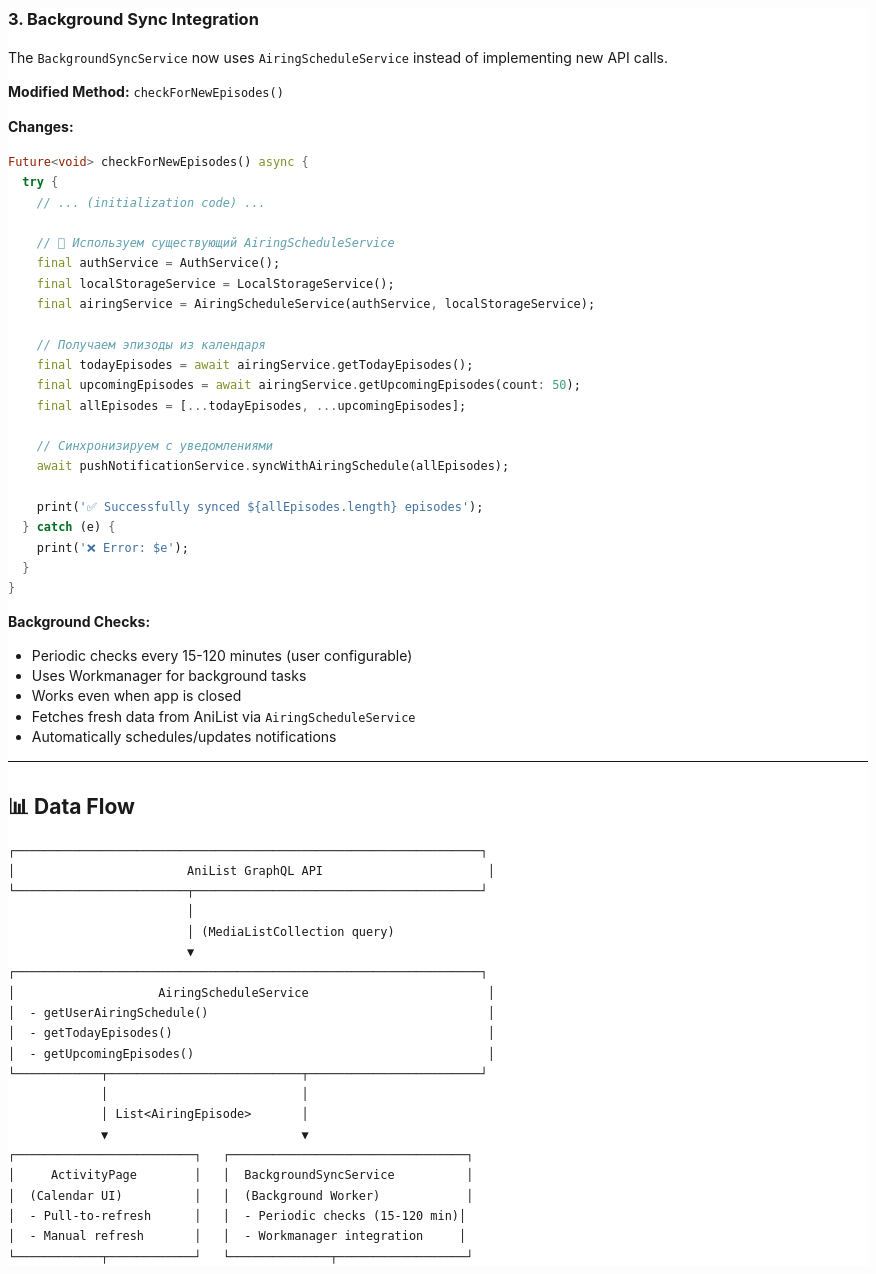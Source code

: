 ### 3. Background Sync Integration

The `BackgroundSyncService` now uses `AiringScheduleService` instead of implementing new API calls.

**Modified Method:** `checkForNewEpisodes()`

**Changes:**
```dart
Future<void> checkForNewEpisodes() async {
  try {
    // ... (initialization code) ...
    
    // 🔔 Используем существующий AiringScheduleService
    final authService = AuthService();
    final localStorageService = LocalStorageService();
    final airingService = AiringScheduleService(authService, localStorageService);
    
    // Получаем эпизоды из календаря
    final todayEpisodes = await airingService.getTodayEpisodes();
    final upcomingEpisodes = await airingService.getUpcomingEpisodes(count: 50);
    final allEpisodes = [...todayEpisodes, ...upcomingEpisodes];
    
    // Синхронизируем с уведомлениями
    await pushNotificationService.syncWithAiringSchedule(allEpisodes);
    
    print('✅ Successfully synced ${allEpisodes.length} episodes');
  } catch (e) {
    print('❌ Error: $e');
  }
}
```

**Background Checks:**
- Periodic checks every 15-120 minutes (user configurable)
- Uses Workmanager for background tasks
- Works even when app is closed
- Fetches fresh data from AniList via `AiringScheduleService`
- Automatically schedules/updates notifications

---

## 📊 Data Flow

```
┌─────────────────────────────────────────────────────────────────┐
│                        AniList GraphQL API                       │
└────────────────────────┬────────────────────────────────────────┘
                         │
                         │ (MediaListCollection query)
                         ▼
┌─────────────────────────────────────────────────────────────────┐
│                    AiringScheduleService                         │
│  - getUserAiringSchedule()                                       │
│  - getTodayEpisodes()                                            │
│  - getUpcomingEpisodes()                                         │
└────────────┬───────────────────────────┬────────────────────────┘
             │                           │
             │ List<AiringEpisode>       │
             ▼                           ▼
┌─────────────────────────┐   ┌─────────────────────────────────┐
│     ActivityPage        │   │  BackgroundSyncService          │
│  (Calendar UI)          │   │  (Background Worker)            │
│  - Pull-to-refresh      │   │  - Periodic checks (15-120 min)│
│  - Manual refresh       │   │  - Workmanager integration     │
└────────────┬────────────┘   └──────────────┬──────────────────┘
```